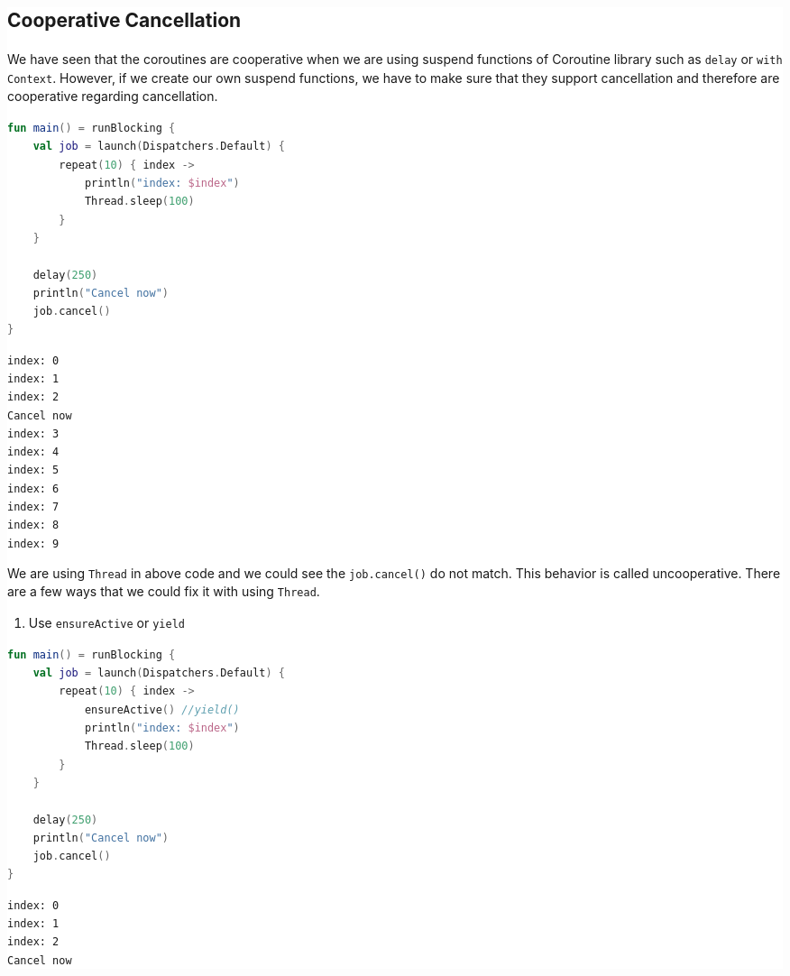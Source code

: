 ## Cooperative Cancellation

We have seen that the coroutines are cooperative when we are using suspend functions of Coroutine library such as `delay` or `withContext`. However, if we create our own suspend functions, we have to make sure that they support cancellation and therefore are cooperative regarding cancellation. 

```kotlin
fun main() = runBlocking {
    val job = launch(Dispatchers.Default) {
        repeat(10) { index ->
            println("index: $index")
            Thread.sleep(100)
        }
    }

    delay(250)
    println("Cancel now")
    job.cancel()
}
```
```bash
index: 0
index: 1
index: 2
Cancel now
index: 3
index: 4
index: 5
index: 6
index: 7
index: 8
index: 9
```

We are using `Thread` in above code and we could see the `job.cancel()` do not match. This behavior is called uncooperative. There are a few ways that we could fix it with using `Thread`.

1. Use `ensureActive` or `yield`
```kotlin
fun main() = runBlocking {
    val job = launch(Dispatchers.Default) {
        repeat(10) { index ->
            ensureActive() //yield()
            println("index: $index")
            Thread.sleep(100)
        }
    }

    delay(250)
    println("Cancel now")
    job.cancel()
}
```
```bash
index: 0
index: 1
index: 2
Cancel now
```
